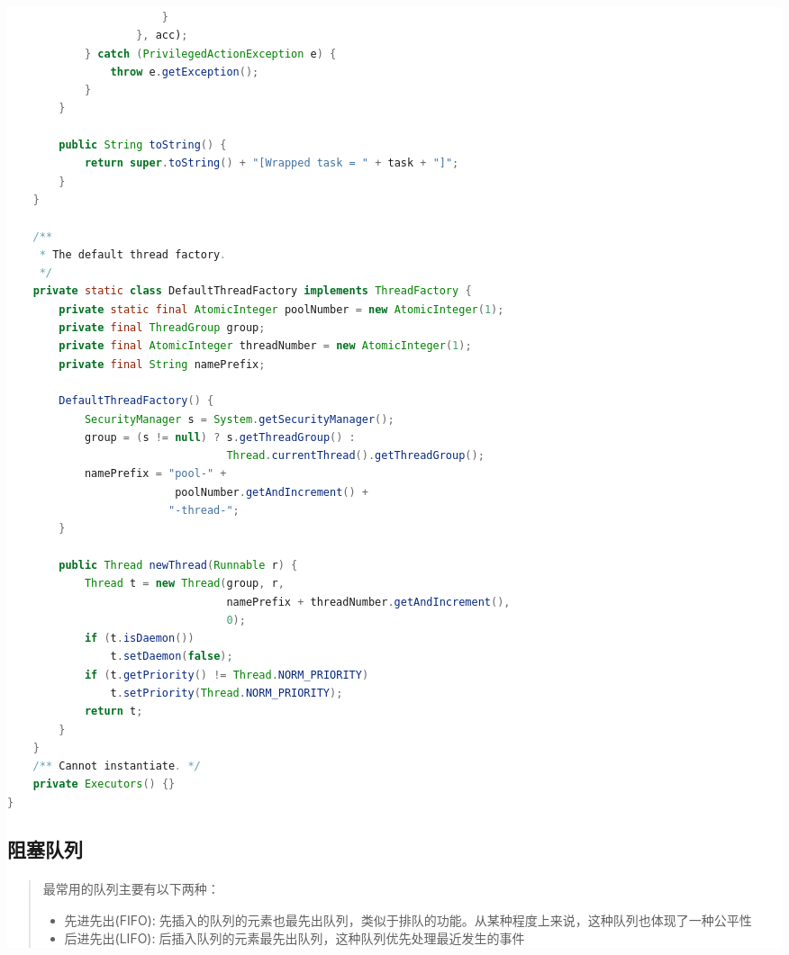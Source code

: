 ```java
                        }
                    }, acc);
            } catch (PrivilegedActionException e) {
                throw e.getException();
            }
        }

        public String toString() {
            return super.toString() + "[Wrapped task = " + task + "]";
        }
    }

    /**
     * The default thread factory.
     */
    private static class DefaultThreadFactory implements ThreadFactory {
        private static final AtomicInteger poolNumber = new AtomicInteger(1);
        private final ThreadGroup group;
        private final AtomicInteger threadNumber = new AtomicInteger(1);
        private final String namePrefix;

        DefaultThreadFactory() {
            SecurityManager s = System.getSecurityManager();
            group = (s != null) ? s.getThreadGroup() :
                                  Thread.currentThread().getThreadGroup();
            namePrefix = "pool-" +
                          poolNumber.getAndIncrement() +
                         "-thread-";
        }

        public Thread newThread(Runnable r) {
            Thread t = new Thread(group, r,
                                  namePrefix + threadNumber.getAndIncrement(),
                                  0);
            if (t.isDaemon())
                t.setDaemon(false);
            if (t.getPriority() != Thread.NORM_PRIORITY)
                t.setPriority(Thread.NORM_PRIORITY);
            return t;
        }
    }
    /** Cannot instantiate. */
    private Executors() {}
}
```

## 阻塞队列

> 最常用的队列主要有以下两种：
>
> - 先进先出(FIFO): 先插入的队列的元素也最先出队列，类似于排队的功能。从某种程度上来说，这种队列也体现了一种公平性
> - 后进先出(LIFO): 后插入队列的元素最先出队列，这种队列优先处理最近发生的事件
